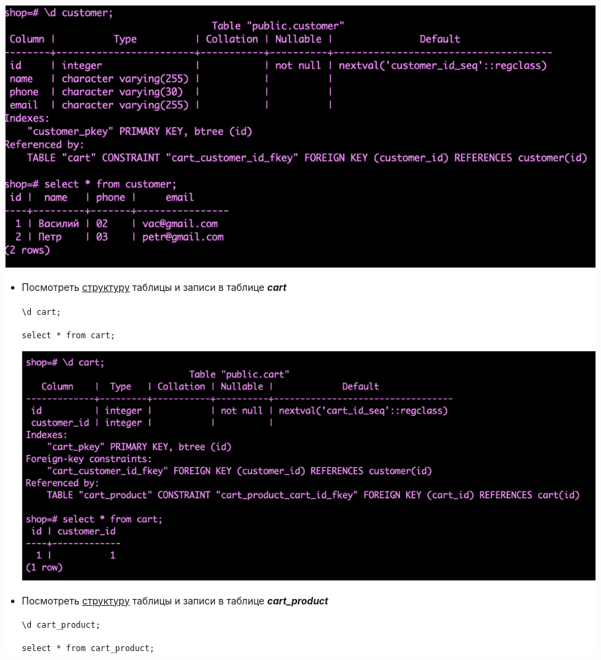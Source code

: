   ![данные из таблицы customer](./14_combat-tasks-show-customer.png)
* Посмотреть [структуру](#посмотреть-каждую-таблицу-по-отдельности) таблицы и записи в таблице ***cart***
  
  `\d cart;`

  `select * from cart;`

  ![данные из таблицы cart](./15_combat-tasks-show-cart.png)
* Посмотреть [структуру](#посмотреть-каждую-таблицу-по-отдельности) таблицы и записи в таблице ***cart_product***
  
  `\d cart_product;`

  `select * from cart_product;`

